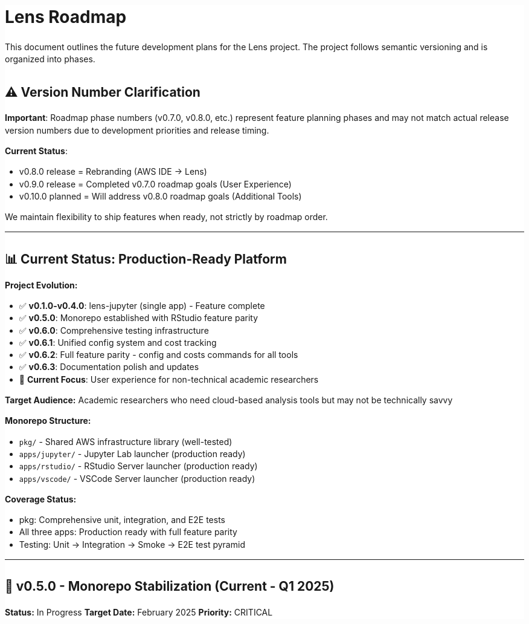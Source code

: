 # Lens Roadmap

This document outlines the future development plans for the Lens project. The project follows semantic versioning and is organized into phases.

## ⚠️ Version Number Clarification

**Important**: Roadmap phase numbers (v0.7.0, v0.8.0, etc.) represent feature planning phases and may not match actual release version numbers due to development priorities and release timing.

**Current Status**:
- v0.8.0 release = Rebranding (AWS IDE → Lens)
- v0.9.0 release = Completed v0.7.0 roadmap goals (User Experience)
- v0.10.0 planned = Will address v0.8.0 roadmap goals (Additional Tools)

We maintain flexibility to ship features when ready, not strictly by roadmap order.

---

## 📊 Current Status: Production-Ready Platform

**Project Evolution:**
- ✅ **v0.1.0-v0.4.0**: lens-jupyter (single app) - Feature complete
- ✅ **v0.5.0**: Monorepo established with RStudio feature parity
- ✅ **v0.6.0**: Comprehensive testing infrastructure
- ✅ **v0.6.1**: Unified config system and cost tracking
- ✅ **v0.6.2**: Full feature parity - config and costs commands for all tools
- ✅ **v0.6.3**: Documentation polish and updates
- 🚀 **Current Focus**: User experience for non-technical academic researchers

**Target Audience:** Academic researchers who need cloud-based analysis tools but may not be technically savvy

**Monorepo Structure:**
- `pkg/` - Shared AWS infrastructure library (well-tested)
- `apps/jupyter/` - Jupyter Lab launcher (production ready)
- `apps/rstudio/` - RStudio Server launcher (production ready)
- `apps/vscode/` - VSCode Server launcher (production ready)

**Coverage Status:**
- pkg: Comprehensive unit, integration, and E2E tests
- All three apps: Production ready with full feature parity
- Testing: Unit → Integration → Smoke → E2E test pyramid

---

## 🎯 v0.5.0 - Monorepo Stabilization (Current - Q1 2025)

**Status:** In Progress
**Target Date:** February 2025
**Priority:** CRITICAL
